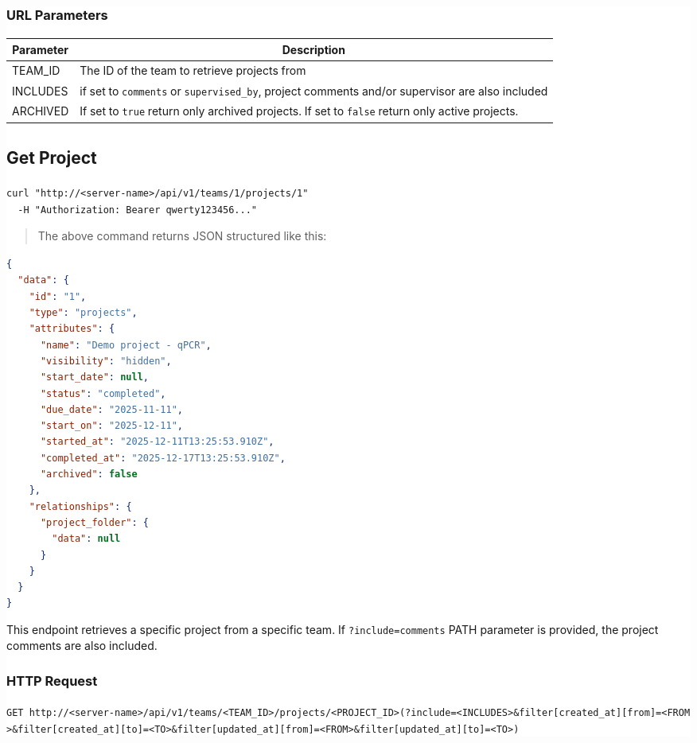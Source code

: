 ### URL Parameters

| Parameter | Description                                                                                    |
| --------- | ---------------------------------------------------------------------------------------------- |
| TEAM_ID   | The ID of the team to retrieve projects from                                                   |
| INCLUDES  | if set to `comments` or `supervised_by`, project comments and/or supervisor are also included  |
| ARCHIVED  | If set to `true` return only archived projects. If set to `false` return only active projects. |

## Get Project

```shell
curl "http://<server-name>/api/v1/teams/1/projects/1"
  -H "Authorization: Bearer qwerty123456..."
```

> The above command returns JSON structured like this:

```json
{
  "data": {
    "id": "1",
    "type": "projects",
    "attributes": {
      "name": "Demo project - qPCR",
      "visibility": "hidden",
      "start_date": null,
      "status": "completed",
      "due_date": "2025-11-11",
      "start_on": "2025-12-11",
      "started_at": "2025-12-11T13:25:53.910Z",
      "completed_at": "2025-12-17T13:25:53.910Z",
      "archived": false
    },
    "relationships": {
      "project_folder": {
        "data": null
      }
    }
  }
}
```

This endpoint retrieves a specific project from a specific team. If `?include=comments` PATH parameter is provided,
the project comments are also included.

### HTTP Request

`GET http://<server-name>/api/v1/teams/<TEAM_ID>/projects/<PROJECT_ID>(?include=<INCLUDES>&filter[created_at][from]=<FROM>&filter[created_at][to]=<TO>&filter[updated_at][from]=<FROM>&filter[updated_at][to]=<TO>)`
